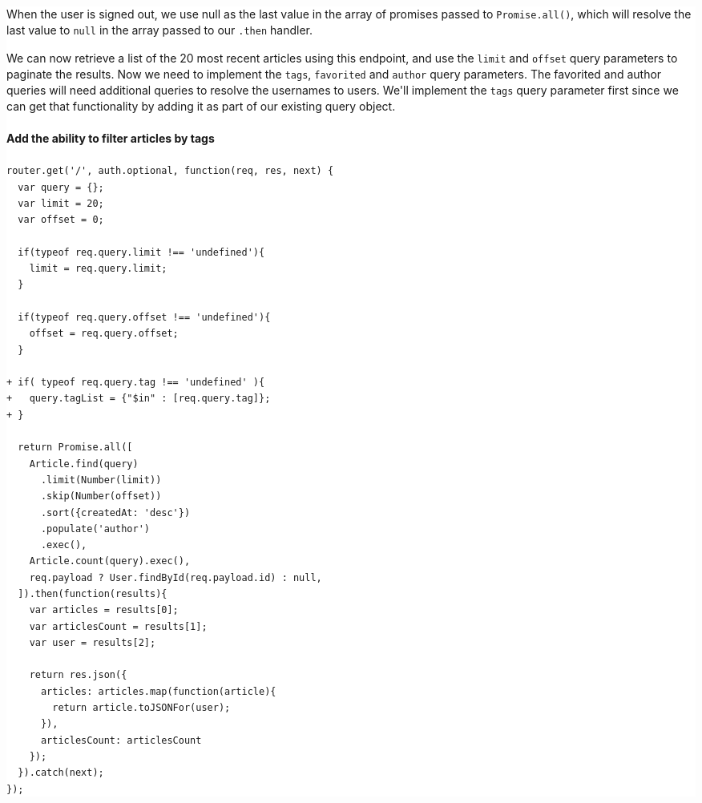 When the user is signed out, we use null as the last value in the array of promises passed to `Promise.all()`, which 
will resolve the last value to `null` in the array passed to our `.then` handler.

We can now retrieve a list of the 20 most recent articles using this endpoint, and use the `limit` and `offset` query 
parameters to paginate the results. Now we need to implement the `tags`, `favorited` and `author` query parameters. The 
favorited and author queries will need additional queries to resolve the usernames to users. We'll implement the `tags` 
query parameter first since we can get that functionality by adding it as part of our existing query object.

#### Add the ability to filter articles by tags

    router.get('/', auth.optional, function(req, res, next) {
      var query = {};
      var limit = 20;
      var offset = 0;
    
      if(typeof req.query.limit !== 'undefined'){
        limit = req.query.limit;
      }
    
      if(typeof req.query.offset !== 'undefined'){
        offset = req.query.offset;
      }
    
    + if( typeof req.query.tag !== 'undefined' ){
    +   query.tagList = {"$in" : [req.query.tag]};
    + }
    
      return Promise.all([
        Article.find(query)
          .limit(Number(limit))
          .skip(Number(offset))
          .sort({createdAt: 'desc'})
          .populate('author')
          .exec(),
        Article.count(query).exec(),
        req.payload ? User.findById(req.payload.id) : null,
      ]).then(function(results){
        var articles = results[0];
        var articlesCount = results[1];
        var user = results[2];
    
        return res.json({
          articles: articles.map(function(article){
            return article.toJSONFor(user);
          }),
          articlesCount: articlesCount
        });
      }).catch(next);
    });

